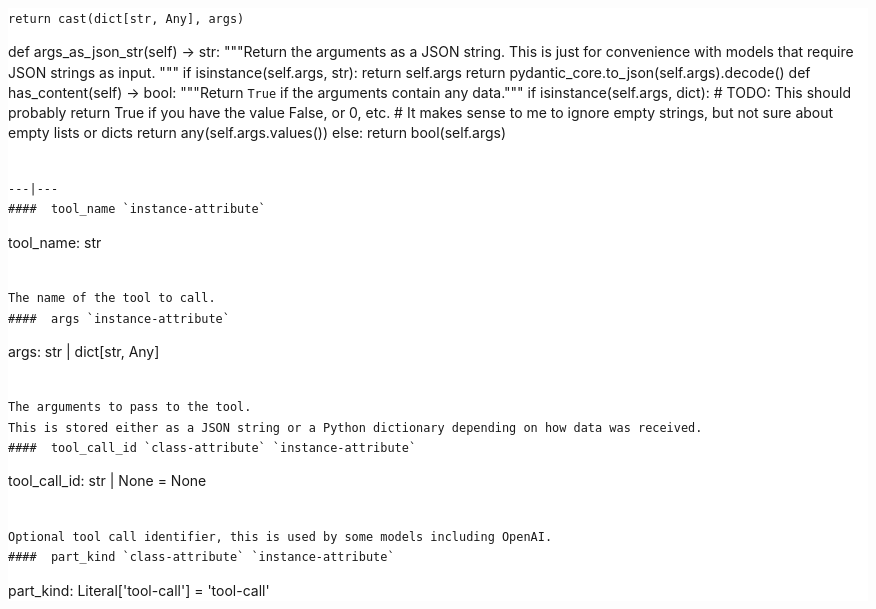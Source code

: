     return cast(dict[str, Any], args)
  def args_as_json_str(self) -> str:
"""Return the arguments as a JSON string.
    This is just for convenience with models that require JSON strings as input.
    """
    if isinstance(self.args, str):
      return self.args
    return pydantic_core.to_json(self.args).decode()
  def has_content(self) -> bool:
"""Return `True` if the arguments contain any data."""
    if isinstance(self.args, dict):
      # TODO: This should probably return True if you have the value False, or 0, etc.
      #  It makes sense to me to ignore empty strings, but not sure about empty lists or dicts
      return any(self.args.values())
    else:
      return bool(self.args)

```
  
---|---  
####  tool_name `instance-attribute`
```
tool_name: str[](https://ai.pydantic.dev/api/messages/<https:/docs.python.org/3/library/stdtypes.html#str>)

```

The name of the tool to call.
####  args `instance-attribute`
```
args: str[](https://ai.pydantic.dev/api/messages/<https:/docs.python.org/3/library/stdtypes.html#str>) | dict[](https://ai.pydantic.dev/api/messages/<https:/docs.python.org/3/library/stdtypes.html#dict>)[str[](https://ai.pydantic.dev/api/messages/<https:/docs.python.org/3/library/stdtypes.html#str>), Any[](https://ai.pydantic.dev/api/messages/<https:/docs.python.org/3/library/typing.html#typing.Any> "typing.Any")]

```

The arguments to pass to the tool.
This is stored either as a JSON string or a Python dictionary depending on how data was received.
####  tool_call_id `class-attribute` `instance-attribute`
```
tool_call_id: str[](https://ai.pydantic.dev/api/messages/<https:/docs.python.org/3/library/stdtypes.html#str>) | None = None

```

Optional tool call identifier, this is used by some models including OpenAI.
####  part_kind `class-attribute` `instance-attribute`
```
part_kind: Literal[](https://ai.pydantic.dev/api/messages/<https:/docs.python.org/3/library/typing.html#typing.Literal> "typing.Literal")['tool-call'] = 'tool-call'
